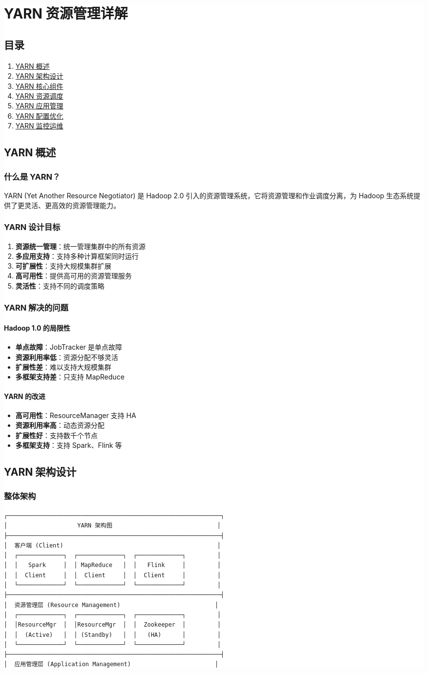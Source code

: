 # YARN 资源管理详解

## 目录
1. [YARN 概述](#yarn-概述)
2. [YARN 架构设计](#yarn-架构设计)
3. [YARN 核心组件](#yarn-核心组件)
4. [YARN 资源调度](#yarn-资源调度)
5. [YARN 应用管理](#yarn-应用管理)
6. [YARN 配置优化](#yarn-配置优化)
7. [YARN 监控运维](#yarn-监控运维)

## YARN 概述

### 什么是 YARN？

YARN (Yet Another Resource Negotiator) 是 Hadoop 2.0 引入的资源管理系统，它将资源管理和作业调度分离，为 Hadoop 生态系统提供了更灵活、更高效的资源管理能力。

### YARN 设计目标

1. **资源统一管理**：统一管理集群中的所有资源
2. **多应用支持**：支持多种计算框架同时运行
3. **可扩展性**：支持大规模集群扩展
4. **高可用性**：提供高可用的资源管理服务
5. **灵活性**：支持不同的调度策略

### YARN 解决的问题

#### Hadoop 1.0 的局限性
- **单点故障**：JobTracker 是单点故障
- **资源利用率低**：资源分配不够灵活
- **扩展性差**：难以支持大规模集群
- **多框架支持差**：只支持 MapReduce

#### YARN 的改进
- **高可用性**：ResourceManager 支持 HA
- **资源利用率高**：动态资源分配
- **扩展性好**：支持数千个节点
- **多框架支持**：支持 Spark、Flink 等

## YARN 架构设计

### 整体架构

```
┌─────────────────────────────────────────────────────────────┐
│                    YARN 架构图                              │
├─────────────────────────────────────────────────────────────┤
│  客户端 (Client)                                            │
│  ┌─────────────┐  ┌─────────────┐  ┌─────────────┐         │
│  │   Spark     │  │ MapReduce   │  │   Flink     │         │
│  │  Client     │  │  Client     │  │  Client     │         │
│  └─────────────┘  └─────────────┘  └─────────────┘         │
├─────────────────────────────────────────────────────────────┤
│  资源管理层 (Resource Management)                           │
│  ┌─────────────┐  ┌─────────────┐  ┌─────────────┐         │
│  │ResourceMgr  │  │ResourceMgr  │  │  Zookeeper  │         │
│  │  (Active)   │  │ (Standby)   │  │   (HA)      │         │
│  └─────────────┘  └─────────────┘  └─────────────┘         │
├─────────────────────────────────────────────────────────────┤
│  应用管理层 (Application Management)                        │
```